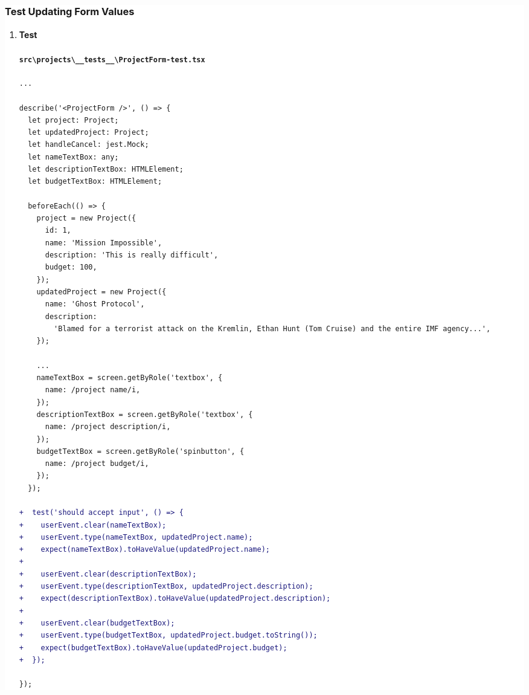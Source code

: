 ### Test Updating Form Values

1. **Test**

   #### `src\projects\__tests__\ProjectForm-test.tsx`

   ```diff
   ...

   describe('<ProjectForm />', () => {
     let project: Project;
     let updatedProject: Project;
     let handleCancel: jest.Mock;
     let nameTextBox: any;
     let descriptionTextBox: HTMLElement;
     let budgetTextBox: HTMLElement;

     beforeEach(() => {
       project = new Project({
         id: 1,
         name: 'Mission Impossible',
         description: 'This is really difficult',
         budget: 100,
       });
       updatedProject = new Project({
         name: 'Ghost Protocol',
         description:
           'Blamed for a terrorist attack on the Kremlin, Ethan Hunt (Tom Cruise) and the entire IMF agency...',
       });

       ...
       nameTextBox = screen.getByRole('textbox', {
         name: /project name/i,
       });
       descriptionTextBox = screen.getByRole('textbox', {
         name: /project description/i,
       });
       budgetTextBox = screen.getByRole('spinbutton', {
         name: /project budget/i,
       });
     });

   +  test('should accept input', () => {
   +    userEvent.clear(nameTextBox);
   +    userEvent.type(nameTextBox, updatedProject.name);
   +    expect(nameTextBox).toHaveValue(updatedProject.name);
   +
   +    userEvent.clear(descriptionTextBox);
   +    userEvent.type(descriptionTextBox, updatedProject.description);
   +    expect(descriptionTextBox).toHaveValue(updatedProject.description);
   +
   +    userEvent.clear(budgetTextBox);
   +    userEvent.type(budgetTextBox, updatedProject.budget.toString());
   +    expect(budgetTextBox).toHaveValue(updatedProject.budget);
   +  });

   });

   ```
